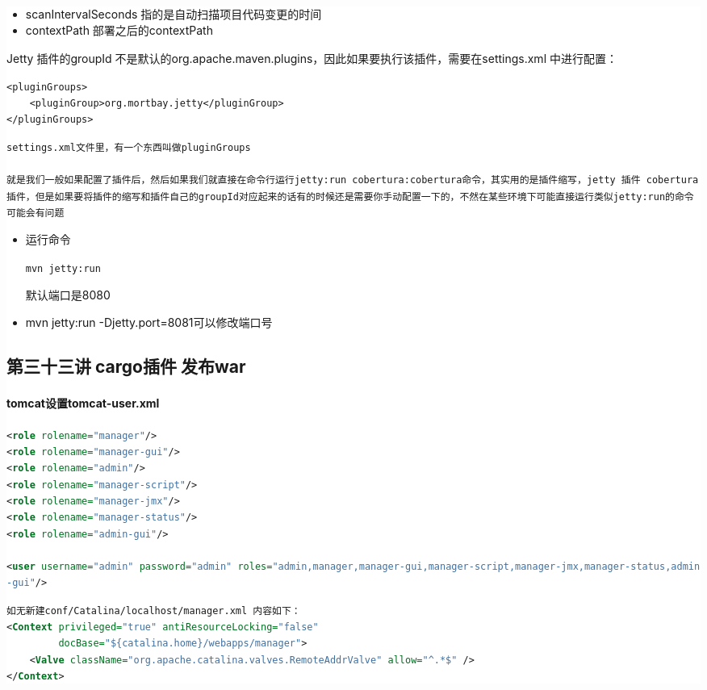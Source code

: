 

* scanIntervalSeconds 指的是自动扫描项目代码变更的时间
* contextPath 部署之后的contextPath

Jetty 插件的groupId 不是默认的org.apache.maven.plugins，因此如果要执行该插件，需要在settings.xml 中进行配置：

```
<pluginGroups>
	<pluginGroup>org.mortbay.jetty</pluginGroup>
</pluginGroups>
```



```
settings.xml文件里，有一个东西叫做pluginGroups

就是我们一般如果配置了插件后，然后如果我们就直接在命令行运行jetty:run cobertura:cobertura命令，其实用的是插件缩写，jetty 插件 cobertura插件，但是如果要将插件的缩写和插件自己的groupId对应起来的话有的时候还是需要你手动配置一下的，不然在某些环境下可能直接运行类似jetty:run的命令可能会有问题
```



* 运行命令

  ```
  mvn jetty:run
  ```

  默认端口是8080

* mvn jetty:run -Djetty.port=8081可以修改端口号





## 第三十三讲 cargo插件 发布war

#### tomcat设置tomcat-user.xml

```Xml
<role rolename="manager"/>
<role rolename="manager-gui"/>
<role rolename="admin"/>
<role rolename="manager-script"/>
<role rolename="manager-jmx"/>
<role rolename="manager-status"/>
<role rolename="admin-gui"/>

<user username="admin" password="admin" roles="admin,manager,manager-gui,manager-script,manager-jmx,manager-status,admin-gui"/>

```



```Xml
如无新建conf/Catalina/localhost/manager.xml 内容如下：
<Context privileged="true" antiResourceLocking="false"
         docBase="${catalina.home}/webapps/manager">
    <Valve className="org.apache.catalina.valves.RemoteAddrValve" allow="^.*$" />
</Context>
```

